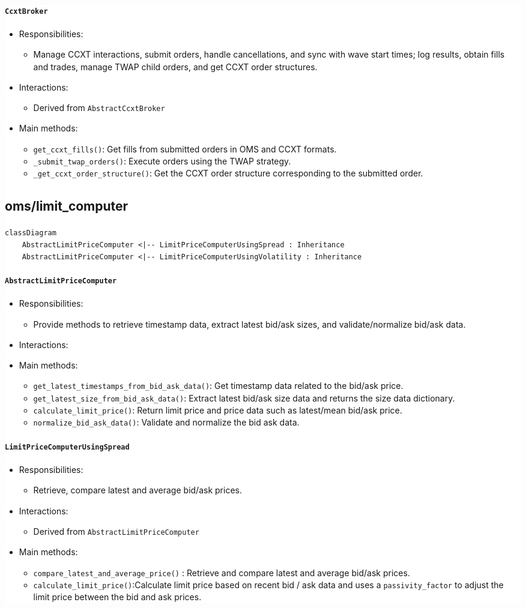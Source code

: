 #### `CcxtBroker`

- Responsibilities:
  - Manage CCXT interactions, submit orders, handle cancellations, and sync with
    wave start times; log results, obtain fills and trades, manage TWAP child
    orders, and get CCXT order structures.

- Interactions:
  - Derived from `AbstractCcxtBroker`

- Main methods:
  - `get_ccxt_fills()`: Get fills from submitted orders in OMS and CCXT formats.
  - `_submit_twap_orders()`: Execute orders using the TWAP strategy.
  - `_get_ccxt_order_structure()`: Get the CCXT order structure corresponding to
    the submitted order.

## oms/limit_computer

```mermaid
classDiagram
    AbstractLimitPriceComputer <|-- LimitPriceComputerUsingSpread : Inheritance
    AbstractLimitPriceComputer <|-- LimitPriceComputerUsingVolatility : Inheritance
```

#### `AbstractLimitPriceComputer`

- Responsibilities:
  - Provide methods to retrieve timestamp data, extract latest bid/ask sizes,
    and validate/normalize bid/ask data.

- Interactions:

- Main methods:
  - `get_latest_timestamps_from_bid_ask_data()`: Get timestamp data related to
    the bid/ask price.
  - `get_latest_size_from_bid_ask_data()`: Extract latest bid/ask size data and
    returns the size data dictionary.
  - `calculate_limit_price()`: Return limit price and price data such as
    latest/mean bid/ask price.
  - `normalize_bid_ask_data()`: Validate and normalize the bid ask data.

#### `LimitPriceComputerUsingSpread`

- Responsibilities:
  - Retrieve, compare latest and average bid/ask prices.

- Interactions:
  - Derived from `AbstractLimitPriceComputer`

- Main methods:
  - `compare_latest_and_average_price()` : Retrieve and compare latest and
    average bid/ask prices.
  - `calculate_limit_price()`:Calculate limit price based on recent bid / ask
    data and uses a `passivity_factor` to adjust the limit price between the bid
    and ask prices.
